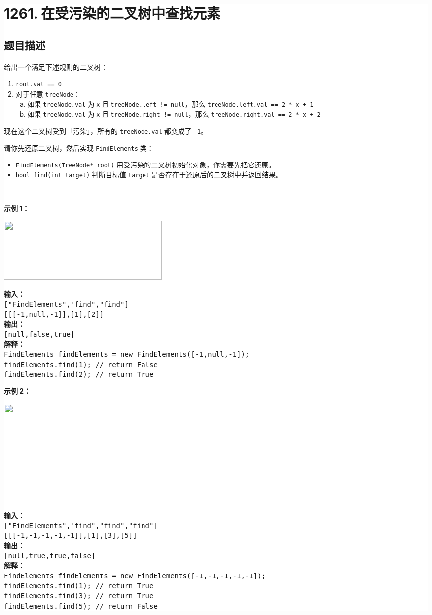 # 1261. 在受污染的二叉树中查找元素

## 题目描述

<p>给出一个满足下述规则的二叉树：</p>

<ol>
	<li><code>root.val == 0</code></li>
	<li>对于任意 <code>treeNode</code>：
	<ol type="a">
		<li>如果 <code>treeNode.val</code> 为&nbsp;<code>x</code> 且&nbsp;<code>treeNode.left != null</code>，那么&nbsp;<code>treeNode.left.val == 2 * x + 1</code></li>
		<li>如果 <code>treeNode.val</code> 为&nbsp;<code>x</code> 且 <code>treeNode.right != null</code>，那么&nbsp;<code>treeNode.right.val == 2 * x + 2</code></li>
	</ol>
	</li>
</ol>

<p>现在这个二叉树受到「污染」，所有的&nbsp;<code>treeNode.val</code>&nbsp;都变成了&nbsp;<code>-1</code>。</p>

<p>请你先还原二叉树，然后实现&nbsp;<code>FindElements</code>&nbsp;类：</p>

<ul>
	<li><code>FindElements(TreeNode* root)</code>&nbsp;用受污染的二叉树初始化对象，你需要先把它还原。</li>
	<li><code>bool find(int target)</code>&nbsp;判断目标值&nbsp;<code>target</code>&nbsp;是否存在于还原后的二叉树中并返回结果。</li>
</ul>

<p>&nbsp;</p>

<p><strong class="example">示例 1：</strong></p>

<p><strong><img alt="" src="https://assets.leetcode-cn.com/aliyun-lc-upload/uploads/2019/11/16/untitled-diagram-4-1.jpg" style="height: 119px; width: 320px;" /></strong></p>

<pre>
<strong>输入：</strong>
["FindElements","find","find"]
[[[-1,null,-1]],[1],[2]]
<strong>输出：</strong>
[null,false,true]
<strong>解释：</strong>
FindElements findElements = new FindElements([-1,null,-1]); 
findElements.find(1); // return False 
findElements.find(2); // return True </pre>

<p><strong class="example">示例 2：</strong></p>

<p><strong><img alt="" src="https://assets.leetcode-cn.com/aliyun-lc-upload/uploads/2019/11/16/untitled-diagram-4.jpg" style="height: 198px; width: 400px;" /></strong></p>

<pre>
<strong>输入：</strong>
["FindElements","find","find","find"]
[[[-1,-1,-1,-1,-1]],[1],[3],[5]]
<strong>输出：</strong>
[null,true,true,false]
<strong>解释：</strong>
FindElements findElements = new FindElements([-1,-1,-1,-1,-1]);
findElements.find(1); // return True
findElements.find(3); // return True
findElements.find(5); // return False</pre>
